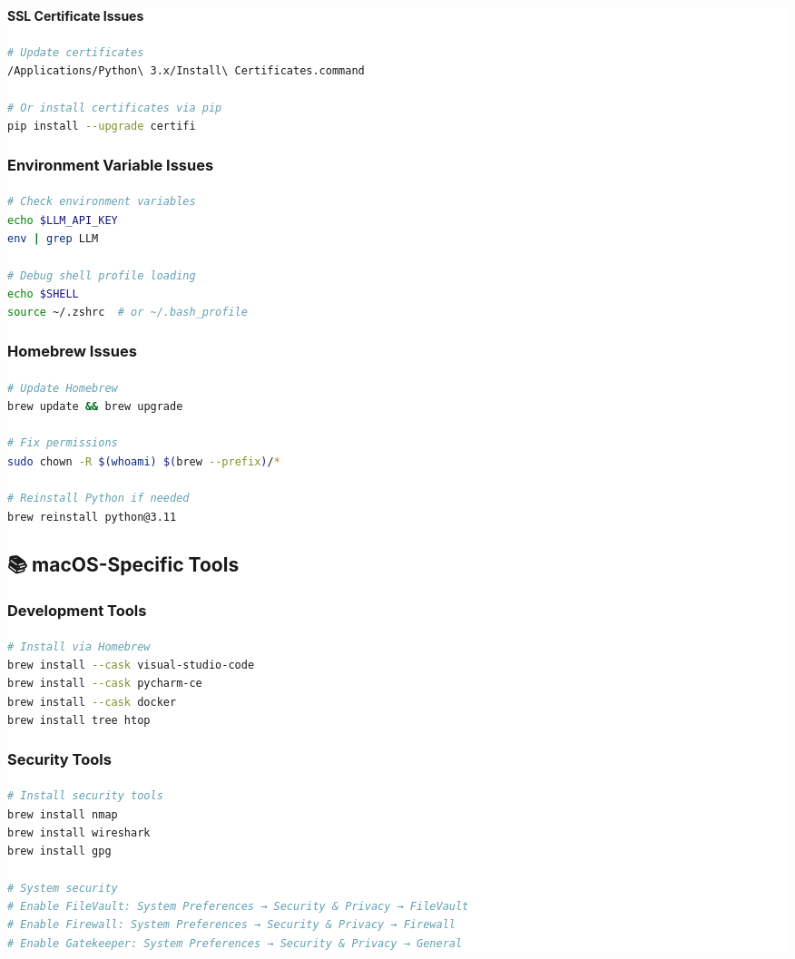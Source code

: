 #### **SSL Certificate Issues**
```bash
# Update certificates
/Applications/Python\ 3.x/Install\ Certificates.command

# Or install certificates via pip
pip install --upgrade certifi
```

### **Environment Variable Issues**

```bash
# Check environment variables
echo $LLM_API_KEY
env | grep LLM

# Debug shell profile loading
echo $SHELL
source ~/.zshrc  # or ~/.bash_profile
```

### **Homebrew Issues**

```bash
# Update Homebrew
brew update && brew upgrade

# Fix permissions
sudo chown -R $(whoami) $(brew --prefix)/*

# Reinstall Python if needed
brew reinstall python@3.11
```

## 📚 macOS-Specific Tools

### **Development Tools**
```bash
# Install via Homebrew
brew install --cask visual-studio-code
brew install --cask pycharm-ce
brew install --cask docker
brew install tree htop
```

### **Security Tools**
```bash
# Install security tools
brew install nmap
brew install wireshark
brew install gpg

# System security
# Enable FileVault: System Preferences → Security & Privacy → FileVault
# Enable Firewall: System Preferences → Security & Privacy → Firewall
# Enable Gatekeeper: System Preferences → Security & Privacy → General
```
